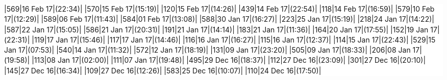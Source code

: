 |569|16 Feb 17|(22:34)|
|570|15 Feb 17|(15:19)|
|120|15 Feb 17|(14:26)|
|439|14 Feb 17|(22:54)|
|118|14 Feb 17|(16:59)|
|579|10 Feb 17|(12:29)|
|589|06 Feb 17|(11:43)|
|584|01 Feb 17|(13:08)|
|588|30 Jan 17|(16:27)|
|223|25 Jan 17|(15:19)|
|218|24 Jan 17|(14:22)|
|587|22 Jan 17|(15:05)|
|586|21 Jan 17|(20:31)|
|191|21 Jan 17|(14:14)|
|183|21 Jan 17|(11:36)|
|164|20 Jan 17|(17:55)|
|152|19 Jan 17|(22:31)|
|119|17 Jan 17|(15:46)|
|117|17 Jan 17|(14:46)|
|116|16 Jan 17|(16:27)|
|115|16 Jan 17|(12:37)|
|114|15 Jan 17|(22:43)|
|529|15 Jan 17|(07:53)|
|540|14 Jan 17|(11:32)|
|572|12 Jan 17|(18:19)|
|131|09 Jan 17|(23:20)|
|505|09 Jan 17|(18:33)|
|206|08 Jan 17|(19:58)|
|113|08 Jan 17|(02:00)|
|111|07 Jan 17|(19:48)|
|495|29 Dec 16|(18:37)|
|112|27 Dec 16|(23:09)|
|301|27 Dec 16|(20:10)|
|145|27 Dec 16|(16:34)|
|109|27 Dec 16|(12:26)|
|583|25 Dec 16|(10:07)|
|110|24 Dec 16|(17:50)|
